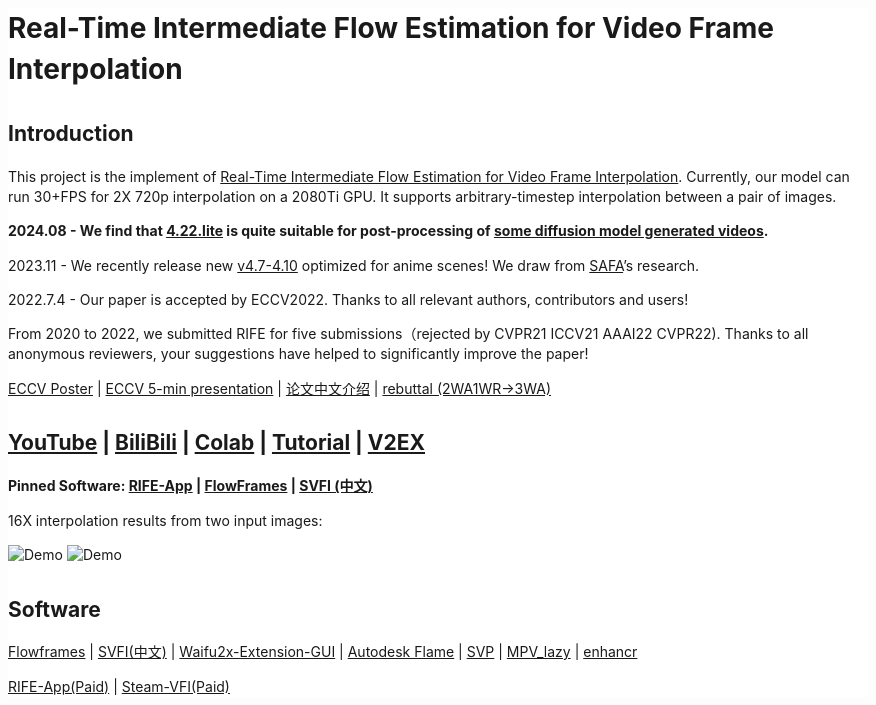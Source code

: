 # Real-Time Intermediate Flow Estimation for Video Frame Interpolation
## Introduction
This project is the implement of [Real-Time Intermediate Flow Estimation for Video Frame Interpolation](https://arxiv.org/abs/2011.06294). Currently, our model can run 30+FPS for 2X 720p interpolation on a 2080Ti GPU. It supports arbitrary-timestep interpolation between a pair of images.

**2024.08 - We find that [4.22.lite](https://github.com/hzwer/Practical-RIFE/tree/main?tab=readme-ov-file#model-list) is quite suitable for post-processing of [some diffusion model generated videos](https://drive.google.com/drive/folders/1hSzUn10Era3JCaVz0Z5Eg4wT9R6eJ9U9?usp=sharing).**

2023.11 - We recently release new [v4.7-4.10](https://github.com/hzwer/Practical-RIFE/tree/main#model-list) optimized for anime scenes! We draw from [SAFA](https://github.com/megvii-research/WACV2024-SAFA/tree/main)’s research.

2022.7.4 - Our paper is accepted by ECCV2022. Thanks to all relevant authors, contributors and users!

From 2020 to 2022, we submitted RIFE for five submissions（rejected by CVPR21 ICCV21 AAAI22 CVPR22). Thanks to all anonymous reviewers, your suggestions have helped to significantly improve the paper!

[ECCV Poster](https://drive.google.com/file/d/1xCXuLUCSwhN61kvIF8jxDvQiUGtLK0kN/view?usp=sharing) | [ECCV 5-min presentation](https://youtu.be/qdp-NYqWQpA) | [论文中文介绍](https://zhuanlan.zhihu.com/p/568553080) | [rebuttal (2WA1WR->3WA)](https://drive.google.com/file/d/16IVjwRpwbTuJbYyTn4PizKX8I257QxY-/view?usp=sharing)

## [YouTube](https://www.youtube.com/results?search_query=rife+interpolation&sp=CAM%253D) | [BiliBili](https://search.bilibili.com/all?keyword=SVFI&order=stow&duration=0&tids_1=0) | [Colab](https://colab.research.google.com/github/hzwer/ECCV2022-RIFE/blob/main/Colab_demo.ipynb) | [Tutorial](https://www.youtube.com/watch?v=gf_on-dbwyU&feature=emb_title) | [V2EX](https://www.v2ex.com/t/984548)

**Pinned Software: [RIFE-App](https://grisk.itch.io/rife-app) | [FlowFrames](https://nmkd.itch.io/flowframes) | [SVFI (中文)](https://github.com/YiWeiHuang-stack/Squirrel-Video-Frame-Interpolation)**

16X interpolation results from two input images: 

![Demo](./demo/I2_slomo_clipped.gif)
![Demo](./demo/D2_slomo_clipped.gif)

## Software
[Flowframes](https://nmkd.itch.io/flowframes) | [SVFI(中文)](https://github.com/YiWeiHuang-stack/Squirrel-Video-Frame-Interpolation) | [Waifu2x-Extension-GUI](https://github.com/AaronFeng753/Waifu2x-Extension-GUI) | [Autodesk Flame](https://vimeo.com/505942142) | [SVP](https://www.svp-team.com/wiki/RIFE_AI_interpolation) | [MPV_lazy](https://github.com/hooke007/MPV_lazy) | [enhancr](https://github.com/mafiosnik777/enhancr)

[RIFE-App(Paid)](https://grisk.itch.io/rife-app) | [Steam-VFI(Paid)](https://store.steampowered.com/app/1692080/SVFI/) 

